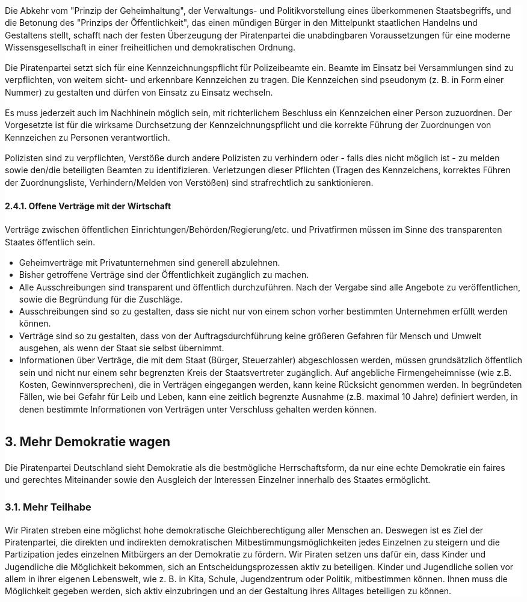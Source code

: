Die Abkehr vom \"Prinzip der Geheimhaltung\", der Verwaltungs- und Politikvorstellung eines überkommenen Staatsbegriffs, und die Betonung des \"Prinzips der Öffentlichkeit\", das einen mündigen Bürger in den Mittelpunkt staatlichen Handelns und Gestaltens stellt, schafft nach der festen Überzeugung der Piratenpartei die unabdingbaren Voraussetzungen für eine moderne Wissensgesellschaft in einer freiheitlichen und demokratischen Ordnung.

Die Piratenpartei setzt sich für eine Kennzeichnungspflicht für Polizeibeamte ein. Beamte im Einsatz bei Versammlungen sind zu verpflichten, von weitem sicht- und erkennbare Kennzeichen zu tragen. Die Kennzeichen sind pseudonym (z. B. in Form einer Nummer) zu gestalten und dürfen von Einsatz zu Einsatz wechseln.

Es muss jederzeit auch im Nachhinein möglich sein, mit richterlichem Beschluss ein Kennzeichen einer Person zuzuordnen. Der Vorgesetzte ist für die wirksame Durchsetzung der Kennzeichnungspflicht und die korrekte Führung der Zuordnungen von Kennzeichen zu Personen verantwortlich.

Polizisten sind zu verpflichten, Verstöße durch andere Polizisten zu verhindern oder - falls dies nicht möglich ist - zu melden sowie den/die beteiligten Beamten zu identifizieren. Verletzungen dieser Pflichten (Tragen des Kennzeichens, korrektes Führen der Zuordnungsliste, Verhindern/Melden von Verstößen) sind strafrechtlich zu sanktionieren.

#### 2.4.1. Offene Verträge mit der Wirtschaft

Verträge zwischen öffentlichen Einrichtungen/Behörden/Regierung/etc. und Privatfirmen müssen im Sinne des transparenten Staates öffentlich sein.

- Geheimverträge mit Privatunternehmen sind generell abzulehnen.
- Bisher getroffene Verträge sind der Öffentlichkeit zugänglich zu machen.
- Alle Ausschreibungen sind transparent und öffentlich durchzuführen. Nach der Vergabe sind alle Angebote zu veröffentlichen, sowie die Begründung für die Zuschläge.
- Ausschreibungen sind so zu gestalten, dass sie nicht nur von einem schon vorher bestimmten Unternehmen erfüllt werden können.
- Verträge sind so zu gestalten, dass von der Auftragsdurchführung keine größeren Gefahren für Mensch und Umwelt ausgehen, als wenn der Staat sie selbst übernimmt.
- Informationen über Verträge, die mit dem Staat (Bürger, Steuerzahler) abgeschlossen werden, müssen grundsätzlich öffentlich sein und nicht nur einem sehr begrenzten Kreis der Staatsvertreter zugänglich. Auf angebliche Firmengeheimnisse (wie z.B. Kosten, Gewinnversprechen), die in Verträgen eingegangen werden, kann keine Rücksicht genommen werden. In begründeten Fällen, wie bei Gefahr für Leib und Leben, kann eine zeitlich begrenzte Ausnahme (z.B. maximal 10 Jahre) definiert werden, in denen bestimmte Informationen von Verträgen unter Verschluss gehalten werden können.

## 3. Mehr Demokratie wagen

Die Piratenpartei Deutschland sieht Demokratie als die bestmögliche Herrschaftsform, da nur eine echte Demokratie ein faires und gerechtes Miteinander sowie den Ausgleich der Interessen Einzelner innerhalb des Staates ermöglicht.


### 3.1. Mehr Teilhabe

Wir Piraten streben eine möglichst hohe demokratische Gleichberechtigung aller Menschen an. Deswegen ist es Ziel der Piratenpartei, die direkten und indirekten demokratischen Mitbestimmungsmöglichkeiten jedes Einzelnen zu steigern und die Partizipation jedes einzelnen Mitbürgers an der Demokratie zu fördern. Wir Piraten setzen uns dafür ein, dass Kinder und Jugendliche die Möglichkeit bekommen, sich an Entscheidungsprozessen aktiv zu beteiligen. Kinder und Jugendliche sollen vor allem in ihrer eigenen Lebenswelt, wie z. B. in Kita, Schule, Jugendzentrum oder Politik, mitbestimmen können. Ihnen muss die Möglichkeit gegeben werden, sich aktiv einzubringen und an der Gestaltung ihres Alltages beteiligen zu können.
